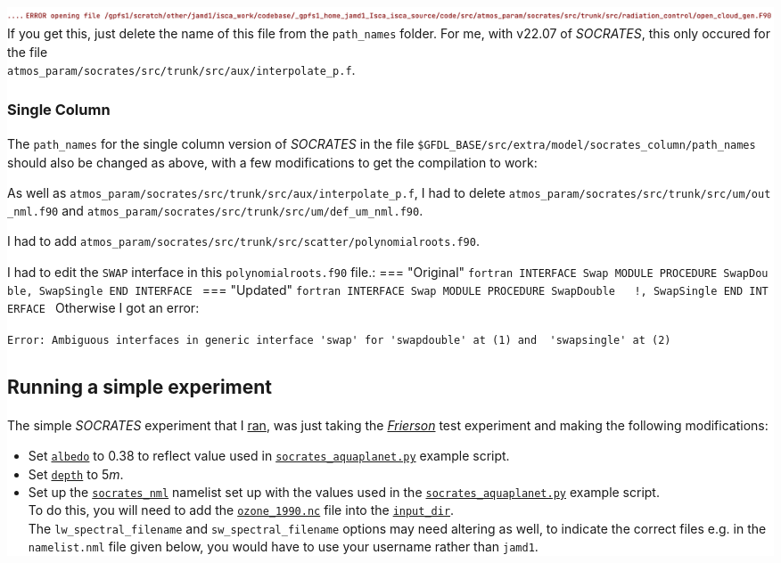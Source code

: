 ![img.png](../images/Isca/socrates_error.png)
If you get this, just delete the name of this file from the `path_names` folder. For me, with v22.07 of *SOCRATES*, 
this only occured for the file </br>
`atmos_param/socrates/src/trunk/src/aux/interpolate_p.f`.

### Single Column
The `path_names` for the single column version of *SOCRATES* in the file 
`$GFDL_BASE/src/extra/model/socrates_column/path_names` should also be changed as above, 
with a few modifications to get the compilation to work:

As well as `atmos_param/socrates/src/trunk/src/aux/interpolate_p.f`, I had to delete 
`atmos_param/socrates/src/trunk/src/um/out_nml.f90` and 
`atmos_param/socrates/src/trunk/src/um/def_um_nml.f90`.

I had to add `atmos_param/socrates/src/trunk/src/scatter/polynomialroots.f90`.

I had to edit the `SWAP` interface in this `polynomialroots.f90` file.:
=== "Original"
    ```fortran
      INTERFACE Swap
        MODULE PROCEDURE SwapDouble, SwapSingle
      END INTERFACE
    ```
=== "Updated"
    ```fortran
      INTERFACE Swap
        MODULE PROCEDURE SwapDouble   !, SwapSingle
      END INTERFACE
    ```
Otherwise I got an error:

`Error: Ambiguous interfaces in generic interface 'swap' for 'swapdouble' at (1) and 
'swapsingle' at (2)`

## Running a simple experiment
The simple *SOCRATES* experiment that I [ran](getting_started.md#running-a-general-experiment), was just taking the 
[*Frierson*](https://github.com/ExeClim/Isca/blob/master/exp/test_cases/frierson/frierson_test_case.py) test experiment
and making the following modifications:

* Set [`albedo`](../namelists/surface/mixed_layer.md#albedo_value) to $0.38$ to reflect value used 
in [`socrates_aquaplanet.py`](https://github.com/ExeClim/Isca/blob/master/exp/test_cases/socrates_test/socrates_aquaplanet.py)
example script.
* Set [`depth`](../namelists/surface/mixed_layer.md#depth) to $5m$.
* Set up the [`socrates_nml`](../namelists/radiation/socrates.md) namelist set up with the values used in the 
[`socrates_aquaplanet.py`](https://github.com/ExeClim/Isca/blob/master/exp/test_cases/socrates_test/socrates_aquaplanet.py) 
example script.</br>
To do this, you will need to add the 
[`ozone_1990.nc`](https://github.com/ExeClim/Isca/blob/master/input/rrtm_input_files/ozone_1990.nc) file
into the [`input_dir`](../namelists/main/experiment_details.md#input_dir).</br>
The `lw_spectral_filename` and `sw_spectral_filename` options may need altering as well, to indicate the correct files 
e.g. in the `namelist.nml` file given below, you would have to use your username rather than `jamd1`.
